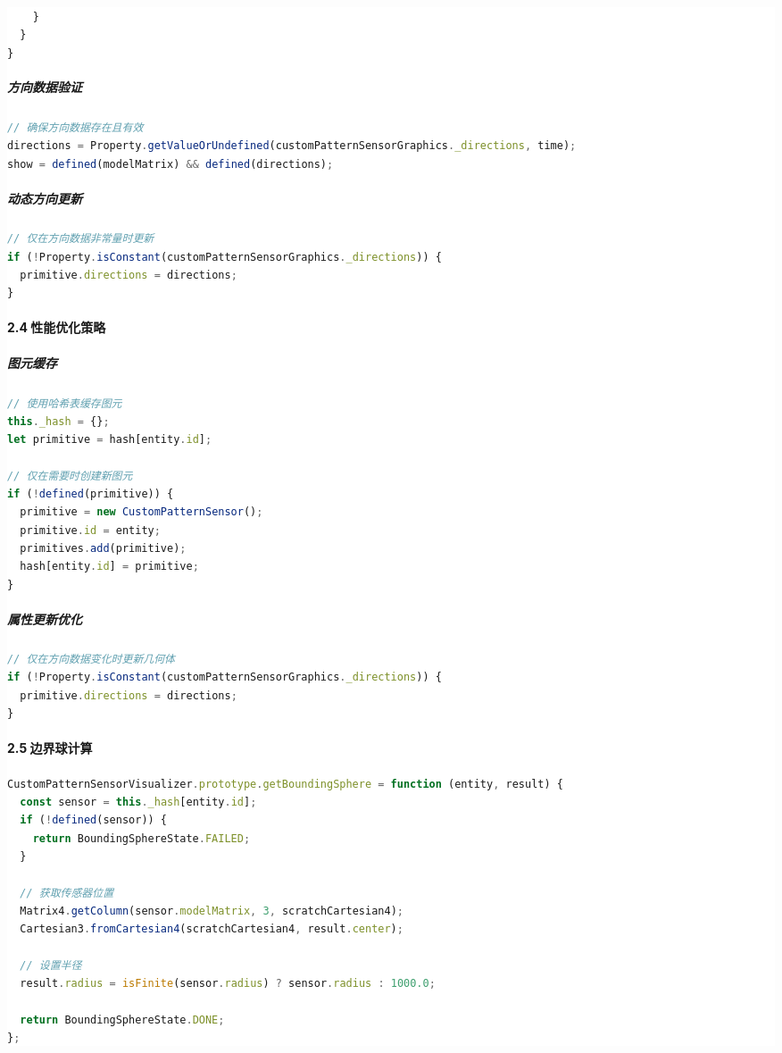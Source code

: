 ```javascript
    }
  }
}
```

##### 方向数据验证
```javascript
// 确保方向数据存在且有效
directions = Property.getValueOrUndefined(customPatternSensorGraphics._directions, time);
show = defined(modelMatrix) && defined(directions);
```

##### 动态方向更新
```javascript
// 仅在方向数据非常量时更新
if (!Property.isConstant(customPatternSensorGraphics._directions)) {
  primitive.directions = directions;
}
```

#### 2.4 性能优化策略

##### 图元缓存
```javascript
// 使用哈希表缓存图元
this._hash = {};
let primitive = hash[entity.id];

// 仅在需要时创建新图元
if (!defined(primitive)) {
  primitive = new CustomPatternSensor();
  primitive.id = entity;
  primitives.add(primitive);
  hash[entity.id] = primitive;
}
```

##### 属性更新优化
```javascript
// 仅在方向数据变化时更新几何体
if (!Property.isConstant(customPatternSensorGraphics._directions)) {
  primitive.directions = directions;
}
```

#### 2.5 边界球计算
```javascript
CustomPatternSensorVisualizer.prototype.getBoundingSphere = function (entity, result) {
  const sensor = this._hash[entity.id];
  if (!defined(sensor)) {
    return BoundingSphereState.FAILED;
  }
  
  // 获取传感器位置
  Matrix4.getColumn(sensor.modelMatrix, 3, scratchCartesian4);
  Cartesian3.fromCartesian4(scratchCartesian4, result.center);
  
  // 设置半径
  result.radius = isFinite(sensor.radius) ? sensor.radius : 1000.0;
  
  return BoundingSphereState.DONE;
};
```
